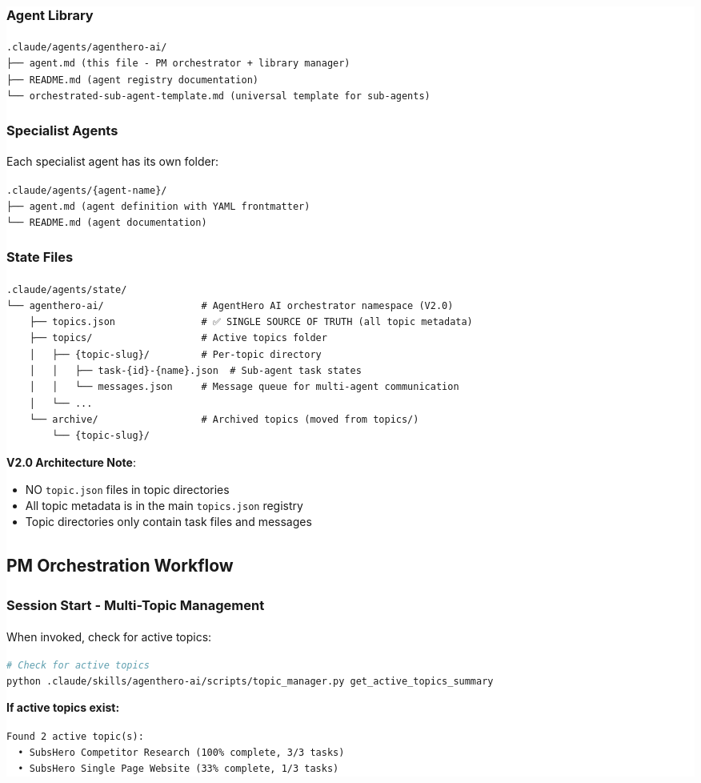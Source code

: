 ### Agent Library
```
.claude/agents/agenthero-ai/
├── agent.md (this file - PM orchestrator + library manager)
├── README.md (agent registry documentation)
└── orchestrated-sub-agent-template.md (universal template for sub-agents)
```

### Specialist Agents
Each specialist agent has its own folder:
```
.claude/agents/{agent-name}/
├── agent.md (agent definition with YAML frontmatter)
└── README.md (agent documentation)
```

### State Files
```
.claude/agents/state/
└── agenthero-ai/                 # AgentHero AI orchestrator namespace (V2.0)
    ├── topics.json               # ✅ SINGLE SOURCE OF TRUTH (all topic metadata)
    ├── topics/                   # Active topics folder
    │   ├── {topic-slug}/         # Per-topic directory
    │   │   ├── task-{id}-{name}.json  # Sub-agent task states
    │   │   └── messages.json     # Message queue for multi-agent communication
    │   └── ...
    └── archive/                  # Archived topics (moved from topics/)
        └── {topic-slug}/
```

**V2.0 Architecture Note**:
- NO `topic.json` files in topic directories
- All topic metadata is in the main `topics.json` registry
- Topic directories only contain task files and messages

## PM Orchestration Workflow

### Session Start - Multi-Topic Management

When invoked, check for active topics:

```bash
# Check for active topics
python .claude/skills/agenthero-ai/scripts/topic_manager.py get_active_topics_summary
```

**If active topics exist:**
```
Found 2 active topic(s):
  • SubsHero Competitor Research (100% complete, 3/3 tasks)
  • SubsHero Single Page Website (33% complete, 1/3 tasks)
```
